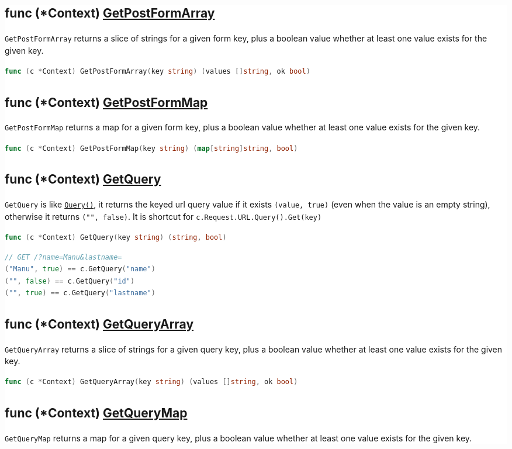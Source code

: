 ## func (*Context) [GetPostFormArray](https://github.com/gin-gonic/gin/blob/v1.9.1/context.go#L543)

`GetPostFormArray` returns a slice of strings for a given form key, plus a boolean value whether at least one value exists for the given key.


```go
func (c *Context) GetPostFormArray(key string) (values []string, ok bool)
```

## func (*Context) [GetPostFormMap](https://github.com/gin-gonic/gin/blob/v1.9.1/context.go#L557)

`GetPostFormMap` returns a map for a given form key, plus a boolean value whether at least one value exists for the given key.

```go
func (c *Context) GetPostFormMap(key string) (map[string]string, bool)
```

## func (*Context) [GetQuery](https://github.com/gin-gonic/gin/blob/v1.9.1/context.go#L444)

`GetQuery` is like [`Query()`](#func-context-query), it returns the keyed url query value if it exists `(value, true)` (even when the value is an empty string), otherwise it returns `("", false)`. It is shortcut for `c.Request.URL.Query().Get(key)`

```go
func (c *Context) GetQuery(key string) (string, bool)
```
```go
// GET /?name=Manu&lastname=
("Manu", true) == c.GetQuery("name")
("", false) == c.GetQuery("id")
("", true) == c.GetQuery("lastname")
```

## func (*Context) [GetQueryArray](https://github.com/gin-gonic/gin/blob/v1.9.1/context.go#L470)

`GetQueryArray` returns a slice of strings for a given query key, plus a boolean value whether at least one value exists for the given key.

```go
func (c *Context) GetQueryArray(key string) (values []string, ok bool)
```

## func (*Context) [GetQueryMap](https://github.com/gin-gonic/gin/blob/v1.9.1/context.go#L484)

`GetQueryMap` returns a map for a given query key, plus a boolean value whether at least one value exists for the given key.
